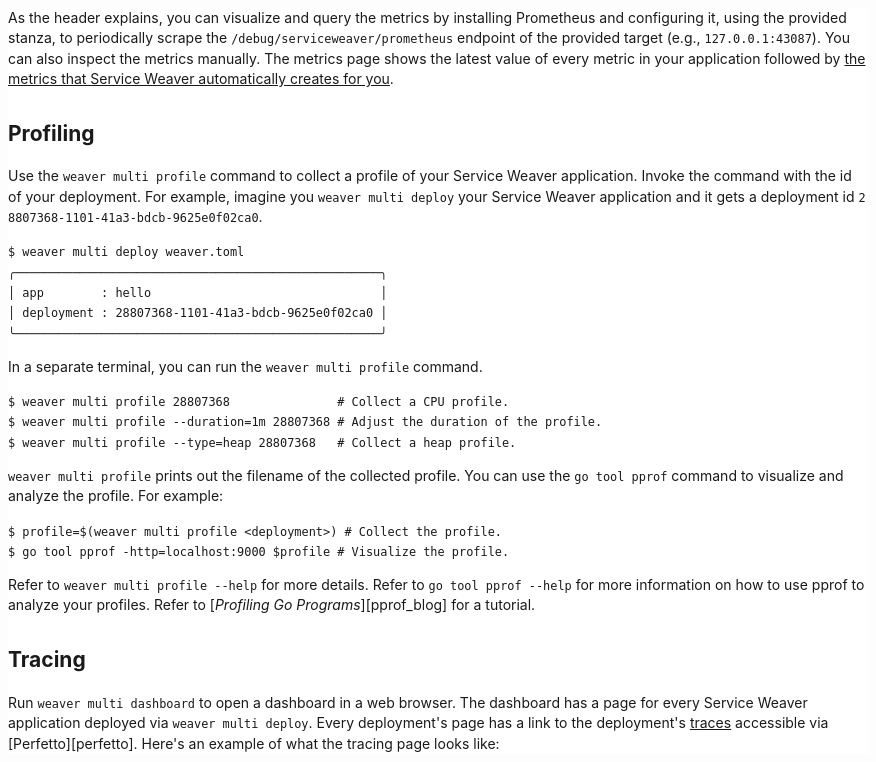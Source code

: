 As the header explains, you can visualize and query the metrics by installing
Prometheus and configuring it, using the provided stanza, to periodically scrape
the `/debug/serviceweaver/prometheus` endpoint of the provided target (e.g.,
`127.0.0.1:43087`). You can also inspect the metrics manually. The metrics page
shows the latest value of every metric in your application followed by [the
metrics that Service Weaver automatically creates for
you](#metrics-auto-generated-metrics).

## Profiling

Use the `weaver multi profile` command to collect a profile of your Service Weaver
application. Invoke the command with the id of your deployment. For example,
imagine you `weaver multi deploy` your Service Weaver application and it gets a deployment
id `28807368-1101-41a3-bdcb-9625e0f02ca0`.

```console
$ weaver multi deploy weaver.toml
╭───────────────────────────────────────────────────╮
│ app        : hello                                │
│ deployment : 28807368-1101-41a3-bdcb-9625e0f02ca0 │
╰───────────────────────────────────────────────────╯
```

In a separate terminal, you can run the `weaver multi profile` command.

```console
$ weaver multi profile 28807368               # Collect a CPU profile.
$ weaver multi profile --duration=1m 28807368 # Adjust the duration of the profile.
$ weaver multi profile --type=heap 28807368   # Collect a heap profile.
```

`weaver multi profile` prints out the filename of the collected profile. You can
use the `go tool pprof` command to visualize and analyze the profile. For
example:

```console
$ profile=$(weaver multi profile <deployment>) # Collect the profile.
$ go tool pprof -http=localhost:9000 $profile # Visualize the profile.
```

Refer to `weaver multi profile --help` for more details. Refer to `go tool pprof
--help` for more information on how to use pprof to analyze your profiles. Refer
to [*Profiling Go Programs*][pprof_blog] for a tutorial.

## Tracing

Run `weaver multi dashboard` to open a dashboard in a web browser. The
dashboard has a page for every Service Weaver application deployed via
`weaver multi deploy`. Every deployment's page has a link to the deployment's
[traces](#tracing) accessible via [Perfetto][perfetto]. Here's an example of
what the tracing page looks like:
